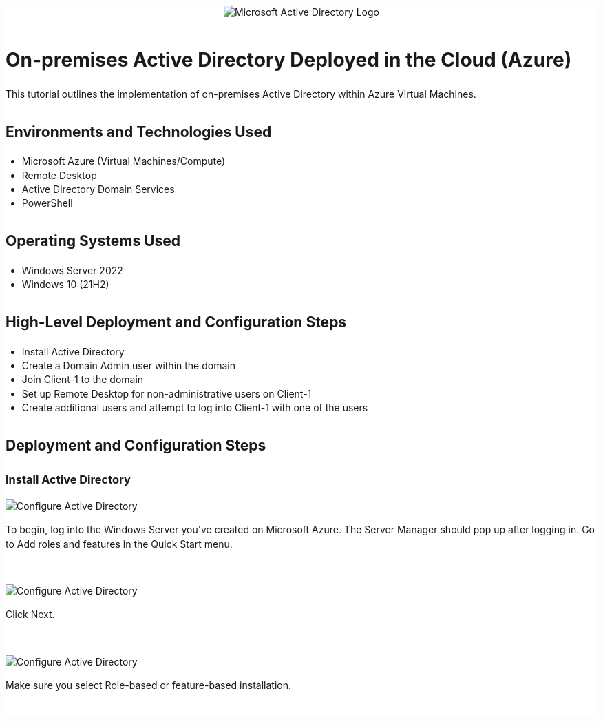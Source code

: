 <p align="center">
<img src="https://i.imgur.com/pU5A58S.png" alt="Microsoft Active Directory Logo"/>
</p>

<h1>On-premises Active Directory Deployed in the Cloud (Azure)</h1>
This tutorial outlines the implementation of on-premises Active Directory within Azure Virtual Machines.<br />


<h2>Environments and Technologies Used</h2>

- Microsoft Azure (Virtual Machines/Compute)
- Remote Desktop
- Active Directory Domain Services
- PowerShell

<h2>Operating Systems Used </h2>

- Windows Server 2022
- Windows 10 (21H2)

<h2>High-Level Deployment and Configuration Steps</h2>

- Install Active Directory
- Create a Domain Admin user within the domain
- Join Client-1 to the domain
- Set up Remote Desktop for non-administrative users on Client-1
- Create additional users and attempt to log into Client-1 with one of the users

<h2>Deployment and Configuration Steps</h2>

<h3>Install Active Directory</h3>

<p>
<img src="https://i.imgur.com/rhl2hGX.png" height="80%" width="80%" alt="Configure Active Directory"/>
</p>
<p>
To begin, log into the Windows Server you've created on Microsoft Azure. The Server Manager should pop up after logging in. Go to Add roles and features in the Quick Start menu.
</p>
<br />

<p>
<img src="https://i.imgur.com/5kaG9P3.png" height="80%" width="80%" alt="Configure Active Directory"/>
</p>
<p>
Click Next.
</p>
<br />

<p>
<img src="https://i.imgur.com/je8lgaK.png" height="80%" width="80%" alt="Configure Active Directory"/>
</p>
<p>
Make sure you select Role-based or feature-based installation.
</p>
<br />
